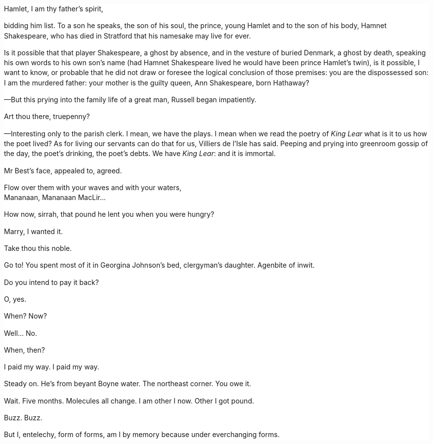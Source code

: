 Hamlet, I am thy father’s spirit,

bidding him list. To a son he speaks, the son of his soul, the prince,
young Hamlet and to the son of his body, Hamnet Shakespeare, who has
died in Stratford that his namesake may live for ever.

Is it possible that that player Shakespeare, a ghost by absence, and in
the vesture of buried Denmark, a ghost by death, speaking his own words
to his own son’s name (had Hamnet Shakespeare lived he would have been
prince Hamlet’s twin), is it possible, I want to know, or probable that
he did not draw or foresee the logical conclusion of those premises: you
are the dispossessed son: I am the murdered father: your mother is the
guilty queen, Ann Shakespeare, born Hathaway?

—But this prying into the family life of a great man, Russell began
impatiently.

Art thou there, truepenny?

—Interesting only to the parish clerk. I mean, we have the plays. I mean
when we read the poetry of *King Lear* what is it to us how the poet
lived? As for living our servants can do that for us, Villiers de l’Isle
has said. Peeping and prying into greenroom gossip of the day, the
poet’s drinking, the poet’s debts. We have *King Lear*: and it is
immortal.

Mr Best’s face, appealed to, agreed.

Flow over them with your waves and with your waters,\
 Mananaan, Mananaan MacLir...

How now, sirrah, that pound he lent you when you were hungry?

Marry, I wanted it.

Take thou this noble.

Go to! You spent most of it in Georgina Johnson’s bed, clergyman’s
daughter. Agenbite of inwit.

Do you intend to pay it back?

O, yes.

When? Now?

Well... No.

When, then?

I paid my way. I paid my way.

Steady on. He’s from beyant Boyne water. The northeast corner. You owe
it.

Wait. Five months. Molecules all change. I am other I now. Other I got
pound.

Buzz. Buzz.

But I, entelechy, form of forms, am I by memory because under
everchanging forms.
